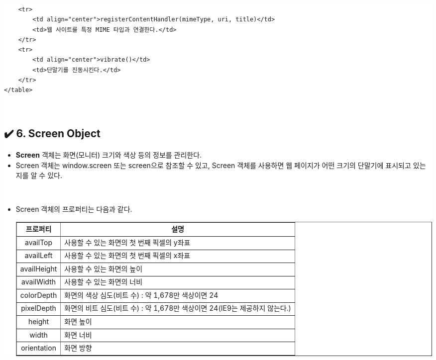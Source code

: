         <tr>
            <td align="center">registerContentHandler(mimeType, uri, title)</td>
            <td>웹 사이트를 특정 MIME 타입과 연결한다.</td>
        </tr>
        <tr>
            <td align="center">vibrate()</td>
            <td>단말기를 진동시킨다.</td>
        </tr>
    </table>  

</br>

## ✔️ 6. **Screen Object**
- **Screen** 객체는 화면(모니터) 크기와 색상 등의 정보를 관리한다.
- Screen 객체는 window.screen 또는 screen으로 참조할 수 있고, Screen 객체를 사용하면 웹 페이지가 어떤 크기의 단말기에 표시되고 있는지를 알 수 있다.  

</br>

- Screen 객체의 프로퍼티는 다음과 같다.
    <table border="1">
        <tr>
            <th><center>프로퍼티</center></th>
            <th><center>설명</center></th>
        </tr>
        <tr>
            <td align="center">availTop</td>
            <td>사용할 수 있는 화면의 첫 번째 픽셀의 y좌표</td>
        </tr>
        <tr>
            <td align="center">availLeft</td>
            <td>사용할 수 있는 화면의 첫 번째 픽셀의 x좌표</td>
        </tr>
        <tr>
            <td align="center">availHeight</td>
            <td>사용할 수 있는 화면의 높이</td>
        </tr>
        <tr>
            <td align="center">availWidth</td>
            <td>사용할 수 있는 화면의 너비</td>
        </tr>
        <tr>
            <td align="center">colorDepth</td>
            <td>화면의 색상 심도(비트 수) : 약 1,678만 색상이면 24</td>
        </tr>
        <tr>
            <td align="center">pixelDepth</td>
            <td>화면의 비트 심도(비트 수) : 약 1,678만 색상이면 24(IE9는 제공하지 않는다.)</td>
        </tr>
        <tr>
            <td align="center">height</td>
            <td>화면 높이</td>
        </tr>
        <tr>
            <td align="center">width</td>
            <td>화면 너비</td>
        </tr>
        <tr>
            <td align="center">orientation</td>
            <td>화면 방향</td>
        </tr>
    </table>  

